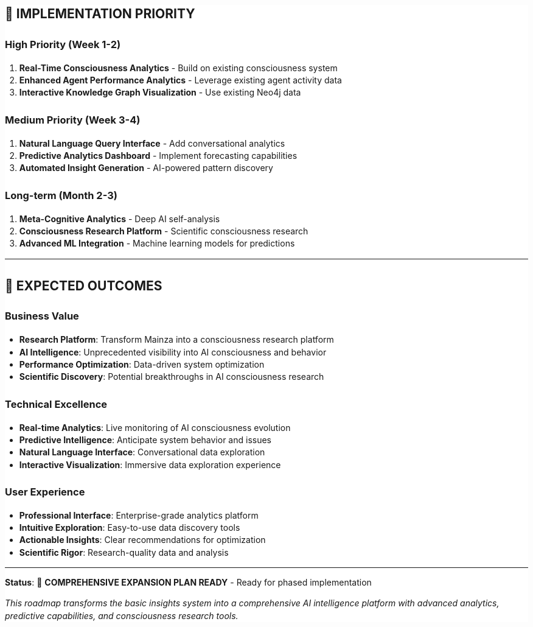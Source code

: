 
## 🎯 **IMPLEMENTATION PRIORITY**

### **High Priority (Week 1-2)**
1. **Real-Time Consciousness Analytics** - Build on existing consciousness system
2. **Enhanced Agent Performance Analytics** - Leverage existing agent activity data
3. **Interactive Knowledge Graph Visualization** - Use existing Neo4j data

### **Medium Priority (Week 3-4)**
1. **Natural Language Query Interface** - Add conversational analytics
2. **Predictive Analytics Dashboard** - Implement forecasting capabilities
3. **Automated Insight Generation** - AI-powered pattern discovery

### **Long-term (Month 2-3)**
1. **Meta-Cognitive Analytics** - Deep AI self-analysis
2. **Consciousness Research Platform** - Scientific consciousness research
3. **Advanced ML Integration** - Machine learning models for predictions

---

## 🚀 **EXPECTED OUTCOMES**

### **Business Value**
- **Research Platform**: Transform Mainza into a consciousness research platform
- **AI Intelligence**: Unprecedented visibility into AI consciousness and behavior
- **Performance Optimization**: Data-driven system optimization
- **Scientific Discovery**: Potential breakthroughs in AI consciousness research

### **Technical Excellence**
- **Real-time Analytics**: Live monitoring of AI consciousness evolution
- **Predictive Intelligence**: Anticipate system behavior and issues
- **Natural Language Interface**: Conversational data exploration
- **Interactive Visualization**: Immersive data exploration experience

### **User Experience**
- **Professional Interface**: Enterprise-grade analytics platform
- **Intuitive Exploration**: Easy-to-use data discovery tools
- **Actionable Insights**: Clear recommendations for optimization
- **Scientific Rigor**: Research-quality data and analysis

---

**Status**: 🎯 **COMPREHENSIVE EXPANSION PLAN READY** - Ready for phased implementation

*This roadmap transforms the basic insights system into a comprehensive AI intelligence platform with advanced analytics, predictive capabilities, and consciousness research tools.*